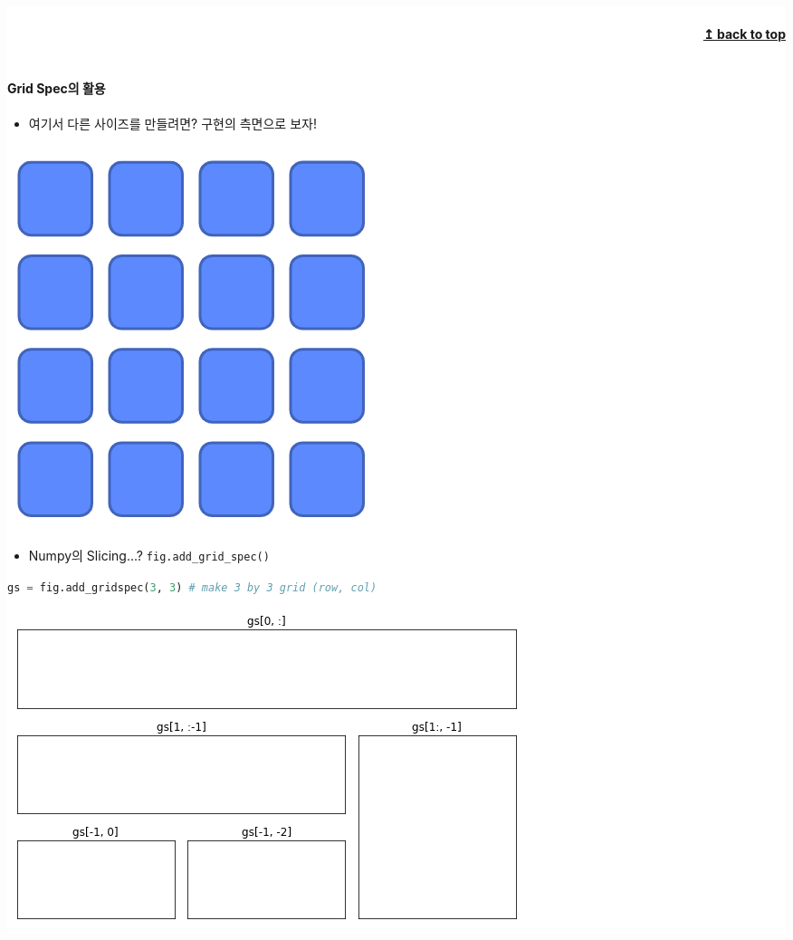 <br/>
<div align="right">
    <b><a href="#3강-차트의-요소">↥ back to top</a></b>
</div>
<br/>

#### Grid Spec의 활용

- 여기서 다른 사이즈를 만들려면? 구현의 측면으로 보자!

![img](../../../assets/img/s-stage/viz_03_21.PNG)

- Numpy의 Slicing...? `fig.add_grid_spec()`

```python
gs = fig.add_gridspec(3, 3) # make 3 by 3 grid (row, col)
```

![img](../../../assets/img/s-stage/viz_03_26.PNG)

